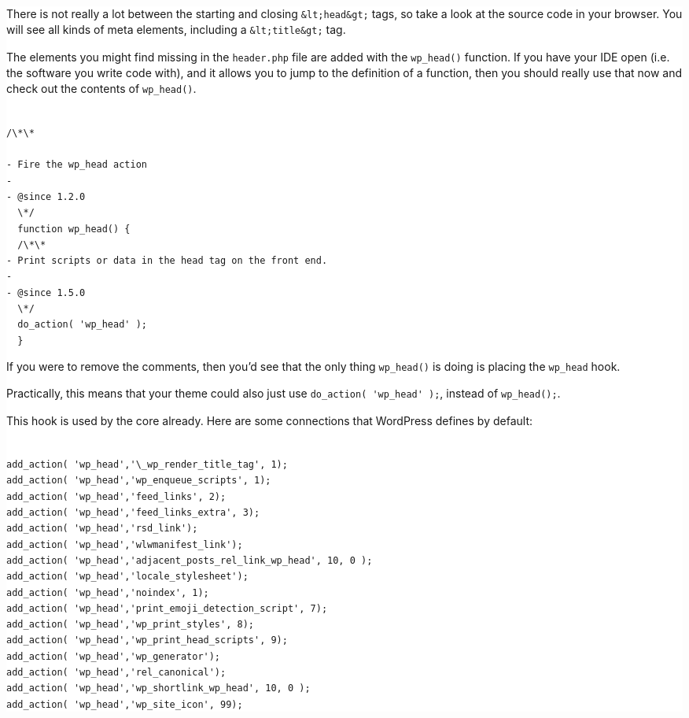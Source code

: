 </code></pre>

There is not really a lot between the starting and closing `&lt;head&gt;` tags, so take a look at the source code in your browser. You will see all kinds of meta elements, including a `&lt;title&gt;` tag.

The elements you might find missing in the `header.php` file are added with the `wp_head()` function. If you have your IDE open (i.e. the software you write code with), and it allows you to jump to the definition of a function, then you should really use that now and check out the contents of `wp_head()`.

<pre><code class="language-php">
/\*\*

- Fire the wp_head action
-
- @since 1.2.0
  \*/
  function wp_head() {
  /\*\*
- Print scripts or data in the head tag on the front end.
-
- @since 1.5.0
  \*/
  do_action( 'wp_head' );
  }
</code></pre>

If you were to remove the comments, then you’d see that the only thing `wp_head()` is doing is placing the `wp_head` hook.

Practically, this means that your theme could also just use `do_action( 'wp_head' );`, instead of `wp_head();`.

This hook is used by the core already. Here are some connections that WordPress defines by default:

<pre><code class="language-php">
add_action( 'wp_head','\_wp_render_title_tag', 1);
add_action( 'wp_head','wp_enqueue_scripts', 1);
add_action( 'wp_head','feed_links', 2);
add_action( 'wp_head','feed_links_extra', 3);
add_action( 'wp_head','rsd_link');
add_action( 'wp_head','wlwmanifest_link');
add_action( 'wp_head','adjacent_posts_rel_link_wp_head', 10, 0 );
add_action( 'wp_head','locale_stylesheet');
add_action( 'wp_head','noindex', 1);
add_action( 'wp_head','print_emoji_detection_script', 7);
add_action( 'wp_head','wp_print_styles', 8);
add_action( 'wp_head','wp_print_head_scripts', 9);
add_action( 'wp_head','wp_generator');
add_action( 'wp_head','rel_canonical');
add_action( 'wp_head','wp_shortlink_wp_head', 10, 0 );
add_action( 'wp_head','wp_site_icon', 99);
</code></pre>
